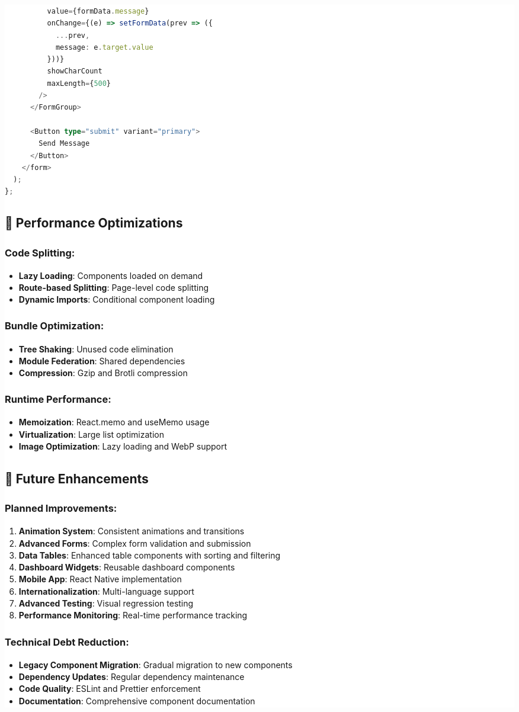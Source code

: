```typescript
          value={formData.message}
          onChange={(e) => setFormData(prev => ({ 
            ...prev, 
            message: e.target.value 
          }))}
          showCharCount
          maxLength={500}
        />
      </FormGroup>
      
      <Button type="submit" variant="primary">
        Send Message
      </Button>
    </form>
  );
};
```

## 🚀 Performance Optimizations

### Code Splitting:
- **Lazy Loading**: Components loaded on demand
- **Route-based Splitting**: Page-level code splitting
- **Dynamic Imports**: Conditional component loading

### Bundle Optimization:
- **Tree Shaking**: Unused code elimination
- **Module Federation**: Shared dependencies
- **Compression**: Gzip and Brotli compression

### Runtime Performance:
- **Memoization**: React.memo and useMemo usage
- **Virtualization**: Large list optimization
- **Image Optimization**: Lazy loading and WebP support

## 🔮 Future Enhancements

### Planned Improvements:
1. **Animation System**: Consistent animations and transitions
2. **Advanced Forms**: Complex form validation and submission
3. **Data Tables**: Enhanced table components with sorting and filtering
4. **Dashboard Widgets**: Reusable dashboard components
5. **Mobile App**: React Native implementation
6. **Internationalization**: Multi-language support
7. **Advanced Testing**: Visual regression testing
8. **Performance Monitoring**: Real-time performance tracking

### Technical Debt Reduction:
- **Legacy Component Migration**: Gradual migration to new components
- **Dependency Updates**: Regular dependency maintenance
- **Code Quality**: ESLint and Prettier enforcement
- **Documentation**: Comprehensive component documentation
